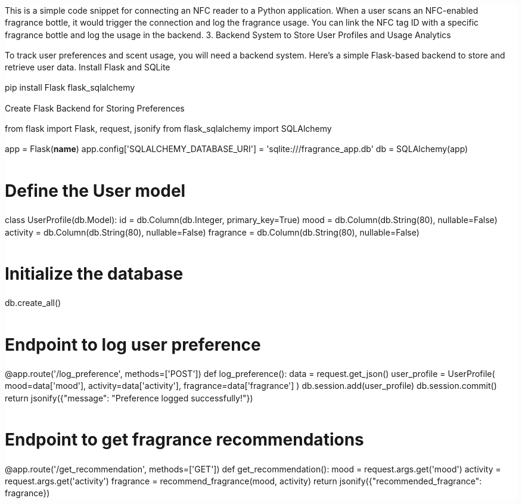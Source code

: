 This is a simple code snippet for connecting an NFC reader to a Python application. When a user scans an NFC-enabled fragrance bottle, it would trigger the connection and log the fragrance usage. You can link the NFC tag ID with a specific fragrance bottle and log the usage in the backend.
3. Backend System to Store User Profiles and Usage Analytics

To track user preferences and scent usage, you will need a backend system. Here’s a simple Flask-based backend to store and retrieve user data.
Install Flask and SQLite

pip install Flask flask_sqlalchemy

Create Flask Backend for Storing Preferences

from flask import Flask, request, jsonify
from flask_sqlalchemy import SQLAlchemy

app = Flask(__name__)
app.config['SQLALCHEMY_DATABASE_URI'] = 'sqlite:///fragrance_app.db'
db = SQLAlchemy(app)

# Define the User model
class UserProfile(db.Model):
    id = db.Column(db.Integer, primary_key=True)
    mood = db.Column(db.String(80), nullable=False)
    activity = db.Column(db.String(80), nullable=False)
    fragrance = db.Column(db.String(80), nullable=False)

# Initialize the database
db.create_all()

# Endpoint to log user preference
@app.route('/log_preference', methods=['POST'])
def log_preference():
    data = request.get_json()
    user_profile = UserProfile(
        mood=data['mood'],
        activity=data['activity'],
        fragrance=data['fragrance']
    )
    db.session.add(user_profile)
    db.session.commit()
    return jsonify({"message": "Preference logged successfully!"})

# Endpoint to get fragrance recommendations
@app.route('/get_recommendation', methods=['GET'])
def get_recommendation():
    mood = request.args.get('mood')
    activity = request.args.get('activity')
    fragrance = recommend_fragrance(mood, activity)
    return jsonify({"recommended_fragrance": fragrance})
